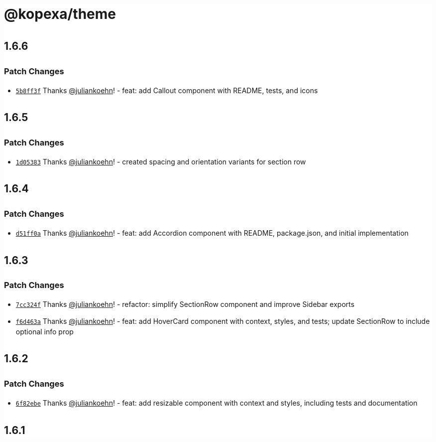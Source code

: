 # @kopexa/theme

## 1.6.6

### Patch Changes

- [`5b8ff3f`](https://github.com/kopexa-grc/sight/commit/5b8ff3fe48440aed46b2ab38b9a96be5da207be6) Thanks [@juliankoehn](https://github.com/juliankoehn)! - feat: add Callout component with README, tests, and icons

## 1.6.5

### Patch Changes

- [`1d05383`](https://github.com/kopexa-grc/sight/commit/1d0538331fc97df6630a705a07da1ee4fb56312e) Thanks [@juliankoehn](https://github.com/juliankoehn)! - created spacing and orientation variants for section row

## 1.6.4

### Patch Changes

- [`d51ff0a`](https://github.com/kopexa-grc/sight/commit/d51ff0a0f0feb2451d84b845ff468a82c8849609) Thanks [@juliankoehn](https://github.com/juliankoehn)! - feat: add Accordion component with README, package.json, and initial implementation

## 1.6.3

### Patch Changes

- [`7cc324f`](https://github.com/kopexa-grc/sight/commit/7cc324f1ba79c2da0280277d7de304fc0a3aef21) Thanks [@juliankoehn](https://github.com/juliankoehn)! - refactor: simplify SectionRow component and improve Sidebar exports

- [`f6d463a`](https://github.com/kopexa-grc/sight/commit/f6d463a1a22261d6f32f3b6aa023d2ecdefe3a9f) Thanks [@juliankoehn](https://github.com/juliankoehn)! - feat: add HoverCard component with context, styles, and tests; update SectionRow to include optional info prop

## 1.6.2

### Patch Changes

- [`6f82ebe`](https://github.com/kopexa-grc/sight/commit/6f82ebebd19eb4000754a797f6790cb8d2643611) Thanks [@juliankoehn](https://github.com/juliankoehn)! - feat: add resizable component with context and styles, including tests and documentation

## 1.6.1
